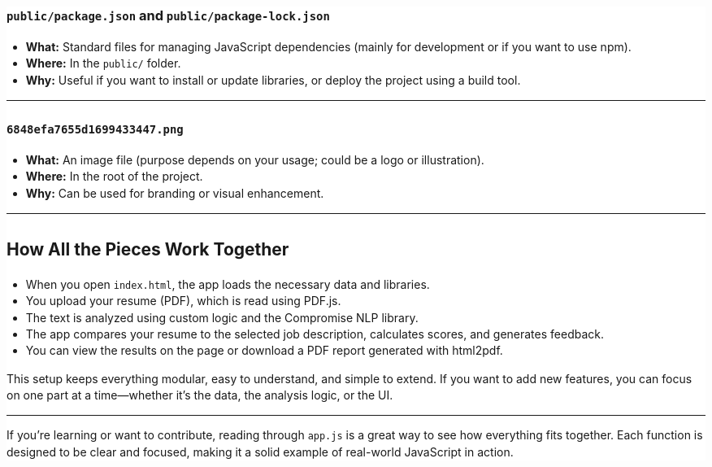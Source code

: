 
### `public/package.json` and `public/package-lock.json`
- **What:** Standard files for managing JavaScript dependencies (mainly for development or if you want to use npm).
- **Where:** In the `public/` folder.
- **Why:** Useful if you want to install or update libraries, or deploy the project using a build tool.

---

### `6848efa7655d1699433447.png`
- **What:** An image file (purpose depends on your usage; could be a logo or illustration).
- **Where:** In the root of the project.
- **Why:** Can be used for branding or visual enhancement.

---

## How All the Pieces Work Together

- When you open `index.html`, the app loads the necessary data and libraries.
- You upload your resume (PDF), which is read using PDF.js.
- The text is analyzed using custom logic and the Compromise NLP library.
- The app compares your resume to the selected job description, calculates scores, and generates feedback.
- You can view the results on the page or download a PDF report generated with html2pdf.

This setup keeps everything modular, easy to understand, and simple to extend. If you want to add new features, you can focus on one part at a time—whether it’s the data, the analysis logic, or the UI.

---

If you’re learning or want to contribute, reading through `app.js` is a great way to see how everything fits together. Each function is designed to be clear and focused, making it a solid example of real-world JavaScript in action. 